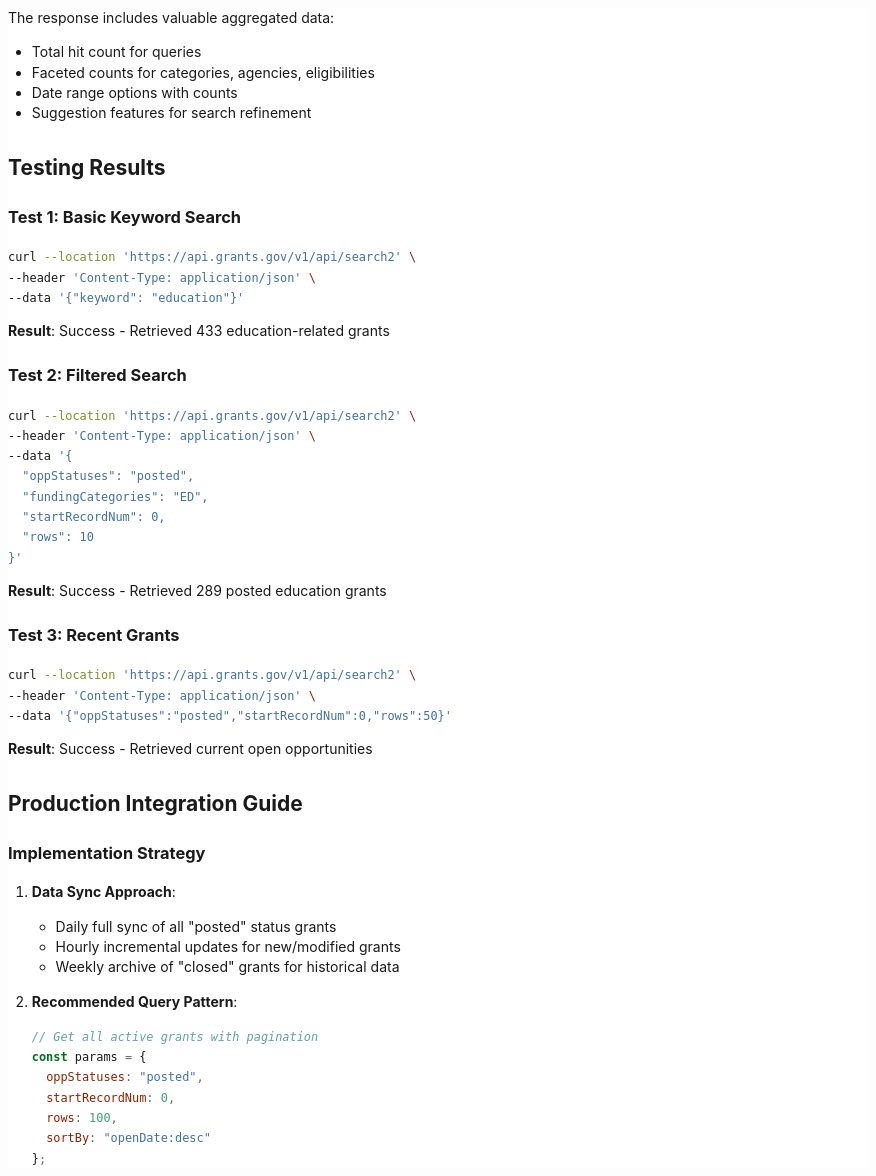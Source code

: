 The response includes valuable aggregated data:
- Total hit count for queries
- Faceted counts for categories, agencies, eligibilities
- Date range options with counts
- Suggestion features for search refinement

## Testing Results

### Test 1: Basic Keyword Search
```bash
curl --location 'https://api.grants.gov/v1/api/search2' \
--header 'Content-Type: application/json' \
--data '{"keyword": "education"}'
```
**Result**: Success - Retrieved 433 education-related grants

### Test 2: Filtered Search
```bash
curl --location 'https://api.grants.gov/v1/api/search2' \
--header 'Content-Type: application/json' \
--data '{
  "oppStatuses": "posted",
  "fundingCategories": "ED",
  "startRecordNum": 0,
  "rows": 10
}'
```
**Result**: Success - Retrieved 289 posted education grants

### Test 3: Recent Grants
```bash
curl --location 'https://api.grants.gov/v1/api/search2' \
--header 'Content-Type: application/json' \
--data '{"oppStatuses":"posted","startRecordNum":0,"rows":50}'
```
**Result**: Success - Retrieved current open opportunities

## Production Integration Guide

### Implementation Strategy

1. **Data Sync Approach**:
   - Daily full sync of all "posted" status grants
   - Hourly incremental updates for new/modified grants
   - Weekly archive of "closed" grants for historical data

2. **Recommended Query Pattern**:
   ```javascript
   // Get all active grants with pagination
   const params = {
     oppStatuses: "posted",
     startRecordNum: 0,
     rows: 100,
     sortBy: "openDate:desc"
   };
   ```
